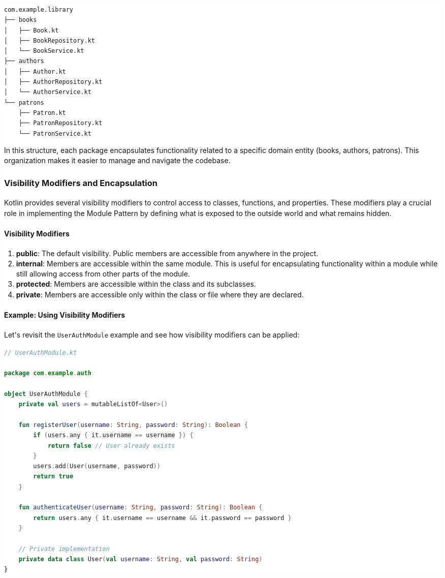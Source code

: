 ```
com.example.library
├── books
│   ├── Book.kt
│   ├── BookRepository.kt
│   └── BookService.kt
├── authors
│   ├── Author.kt
│   ├── AuthorRepository.kt
│   └── AuthorService.kt
└── patrons
    ├── Patron.kt
    ├── PatronRepository.kt
    └── PatronService.kt
```

In this structure, each package encapsulates functionality related to a specific domain entity (books, authors, patrons). This organization makes it easier to manage and navigate the codebase.

### Visibility Modifiers and Encapsulation

Kotlin provides several visibility modifiers to control access to classes, functions, and properties. These modifiers play a crucial role in implementing the Module Pattern by defining what is exposed to the outside world and what remains hidden.

#### Visibility Modifiers

1. **public**: The default visibility. Public members are accessible from anywhere in the project.
2. **internal**: Members are accessible within the same module. This is useful for encapsulating functionality within a module while still allowing access from other parts of the module.
3. **protected**: Members are accessible within the class and its subclasses.
4. **private**: Members are accessible only within the class or file where they are declared.

#### Example: Using Visibility Modifiers

Let's revisit the `UserAuthModule` example and see how visibility modifiers can be applied:

```kotlin
// UserAuthModule.kt

package com.example.auth

object UserAuthModule {
    private val users = mutableListOf<User>()

    fun registerUser(username: String, password: String): Boolean {
        if (users.any { it.username == username }) {
            return false // User already exists
        }
        users.add(User(username, password))
        return true
    }

    fun authenticateUser(username: String, password: String): Boolean {
        return users.any { it.username == username && it.password == password }
    }

    // Private implementation
    private data class User(val username: String, val password: String)
}
```
